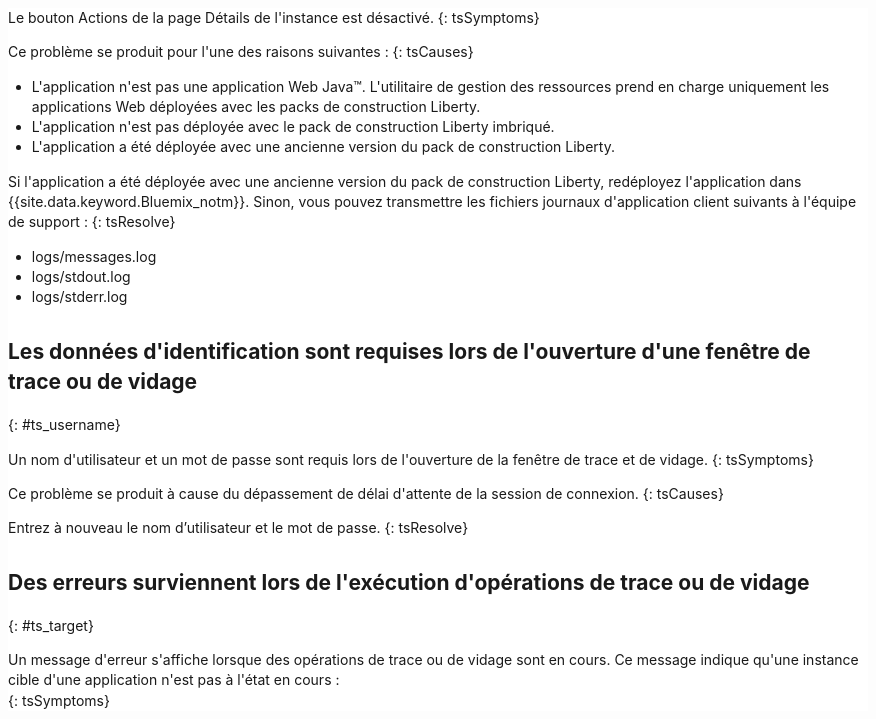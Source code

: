 

Le bouton Actions de la page Détails de l'instance est désactivé.
{: tsSymptoms} 

 

Ce problème se produit pour l'une des raisons suivantes :
{: tsCauses}

  * L'application n'est pas une application Web Java™. L'utilitaire de gestion des ressources prend en charge uniquement les applications Web
déployées avec les packs de construction Liberty.
  * L'application n'est pas déployée avec le pack de construction Liberty imbriqué.
  * L'application a été déployée avec une ancienne version du pack de construction Liberty.



Si l'application a été déployée avec une ancienne version du pack de construction Liberty, redéployez l'application dans {{site.data.keyword.Bluemix_notm}}. Sinon, vous pouvez transmettre les fichiers journaux d'application client suivants à l'équipe de support :
{: tsResolve} 

  * logs/messages.log
  * logs/stdout.log
  * logs/stderr.log
  

  
  
## Les données d'identification sont requises lors de l'ouverture d'une fenêtre de trace ou de vidage
{: #ts_username}


 

Un nom d'utilisateur et un mot de passe sont requis lors de l'ouverture de la fenêtre de trace et de vidage.
{: tsSymptoms}

 

Ce problème se produit à cause du dépassement de délai d'attente de la session de connexion.
{: tsCauses}

 

Entrez à nouveau le nom d’utilisateur et le mot de passe.
{: tsResolve}




## Des erreurs surviennent lors de l'exécution d'opérations de trace ou de vidage
{: #ts_target}

 

Un message d'erreur s'affiche lorsque des opérations de trace ou de vidage sont en cours. Ce message indique qu'une instance cible d'une application n'est pas à l'état en cours :	
{: tsSymptoms}
